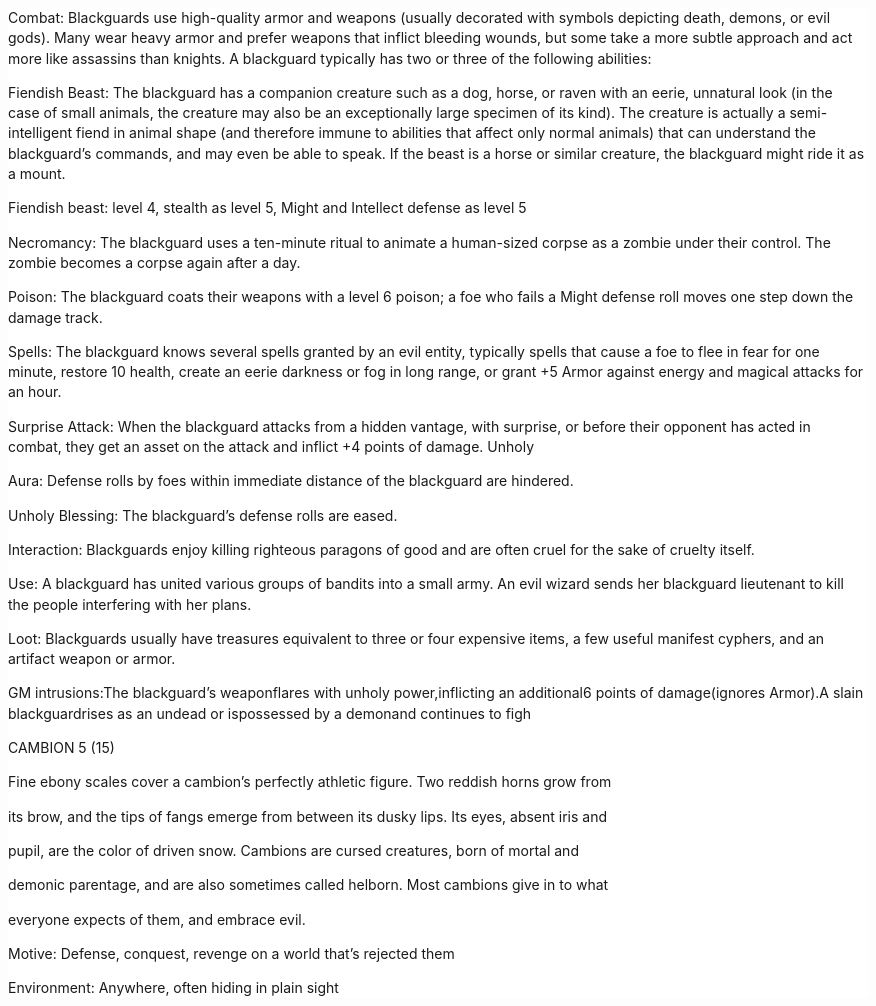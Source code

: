 Combat: Blackguards use high-quality armor and weapons (usually decorated with symbols depicting death, demons, or evil gods). Many wear heavy armor and prefer weapons that inflict bleeding wounds, but some take a more subtle approach and act more like assassins than knights. A blackguard typically has two or three of the following abilities: 

Fiendish Beast: The blackguard has a companion creature such as a dog, horse, or raven with an eerie, unnatural look (in the case of small animals, the creature may also be an exceptionally large specimen of its kind). The creature is actually a semi-intelligent fiend in animal shape (and therefore immune to abilities that affect only normal animals) that can understand the blackguard’s commands, and may even be able to speak. If the beast is a horse or similar creature, the blackguard might ride it as a mount. 

Fiendish beast: level 4, stealth as level 5, Might and Intellect defense as level 5

Necromancy: The blackguard uses a ten-minute ritual to animate a human-sized corpse as a zombie under their control. The zombie becomes a corpse again after a day. 

Poison: The blackguard coats their weapons with a level 6 poison; a foe who fails a Might defense roll moves one step down the damage track. 

Spells: The blackguard knows several spells granted by an evil entity, typically spells that cause a foe to flee in fear for one minute, restore 10 health, create an eerie darkness or fog in long range, or grant +5 Armor against energy and magical attacks for an hour. 

Surprise Attack: When the blackguard attacks from a hidden vantage, with surprise, or before their opponent has acted in combat, they get an asset on the attack and inflict +4 points of damage. Unholy 

Aura: Defense rolls by foes within immediate distance of the blackguard are hindered. 

Unholy Blessing: The blackguard’s defense rolls are eased. 

Interaction: Blackguards enjoy killing righteous paragons of good and are often cruel for the sake of cruelty itself. 

Use: A blackguard has united various groups of bandits into a small army. An evil wizard sends her blackguard lieutenant to kill the people interfering with her plans. 

Loot: Blackguards usually have treasures equivalent to three or four expensive items, a few useful manifest cyphers, and an artifact weapon or armor.

GM intrusions:The blackguard’s weaponflares with unholy power,inflicting an additional6 points of damage(ignores Armor).A slain blackguardrises as an undead or ispossessed by a demonand continues to figh

CAMBION 5 (15)

Fine ebony scales cover a cambion’s perfectly athletic figure. Two reddish horns grow from

its brow, and the tips of fangs emerge from between its dusky lips. Its eyes, absent iris and

pupil, are the color of driven snow. Cambions are cursed creatures, born of mortal and

demonic parentage, and are also sometimes called helborn. Most cambions give in to what

everyone expects of them, and embrace evil.

Motive: Defense, conquest, revenge on a world that’s rejected them

Environment: Anywhere, often hiding in plain sight
